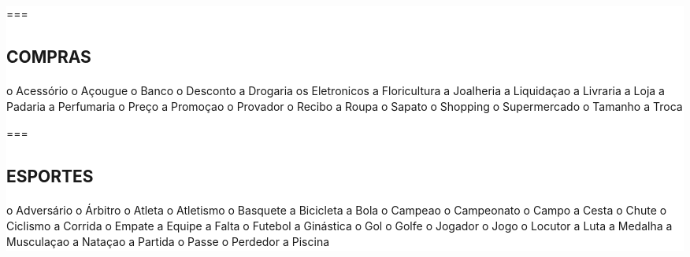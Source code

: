 ===

## COMPRAS

o Acessório
o Açougue
o Banco
o Desconto
a Drogaria
os Eletronicos
a Floricultura
a Joalheria
a Liquidaçao
a Livraria
a Loja
a Padaria
a Perfumaria
o Preço
a Promoçao
o Provador
o Recibo
a Roupa
o Sapato
o Shopping
o Supermercado
o Tamanho
a Troca

===

## ESPORTES

o Adversário
o Árbitro
o Atleta
o Atletismo
o Basquete
a Bicicleta
a Bola
o Campeao
o Campeonato
o Campo
a Cesta
o Chute
o Ciclismo
a Corrida
o Empate
a Equipe
a Falta
o Futebol
a Ginástica
o Gol
o Golfe
o Jogador
o Jogo
o Locutor
a Luta
a Medalha
a Musculaçao
a Nataçao
a Partida
o Passe
o Perdedor
a Piscina